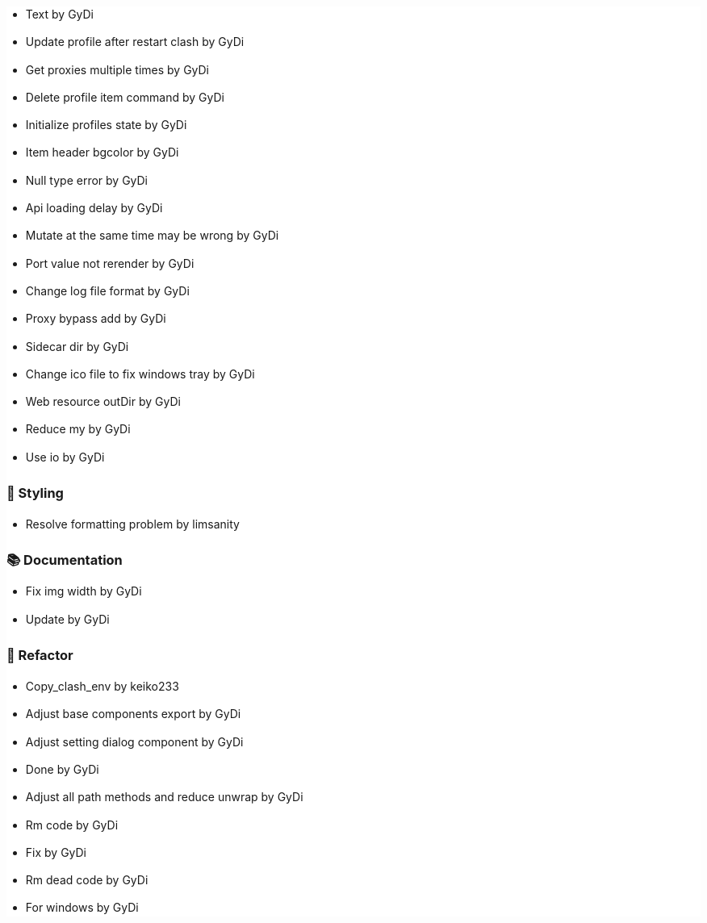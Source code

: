- Text by GyDi

- Update profile after restart clash by GyDi

- Get proxies multiple times by GyDi

- Delete profile item command by GyDi

- Initialize profiles state by GyDi

- Item header bgcolor by GyDi

- Null type error by GyDi

- Api loading delay by GyDi

- Mutate at the same time may be wrong by GyDi

- Port value not rerender by GyDi

- Change log file format by GyDi

- Proxy bypass add <local> by GyDi

- Sidecar dir by GyDi

- Change ico file to fix windows tray by GyDi

- Web resource outDir by GyDi

- Reduce my by GyDi

- Use io by GyDi

### 💅 Styling

- Resolve formatting problem by limsanity

### 📚 Documentation

- Fix img width by GyDi

- Update by GyDi

### 🔨 Refactor

- Copy_clash_env by keiko233

- Adjust base components export by GyDi

- Adjust setting dialog component by GyDi

- Done by GyDi

- Adjust all path methods and reduce unwrap by GyDi

- Rm code by GyDi

- Fix by GyDi

- Rm dead code by GyDi

- For windows by GyDi
